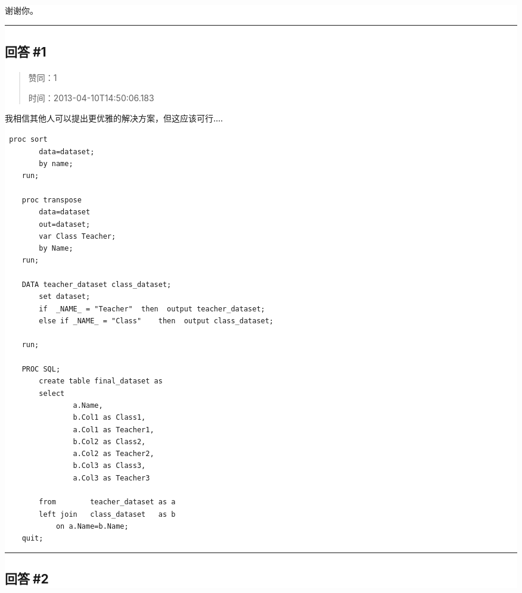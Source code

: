谢谢你。

* * *

## 回答 #1

> 赞同：1
> 
> 时间：2013-04-10T14:50:06.183

我相信其他人可以提出更优雅的解决方案，但这应该可行....

```
 proc sort
        data=dataset;
        by name;
    run;

    proc transpose 
        data=dataset
        out=dataset;
        var Class Teacher;
        by Name;
    run;

    DATA teacher_dataset class_dataset;
        set dataset;
        if  _NAME_ = "Teacher"  then  output teacher_dataset;
        else if _NAME_ = "Class"    then  output class_dataset;

    run;

    PROC SQL;
        create table final_dataset as
        select 
                a.Name,
                b.Col1 as Class1,
                a.Col1 as Teacher1,
                b.Col2 as Class2,
                a.Col2 as Teacher2,
                b.Col3 as Class3,
                a.Col3 as Teacher3

        from        teacher_dataset as a
        left join   class_dataset   as b
            on a.Name=b.Name;
    quit; 
```

* * *

## 回答 #2
